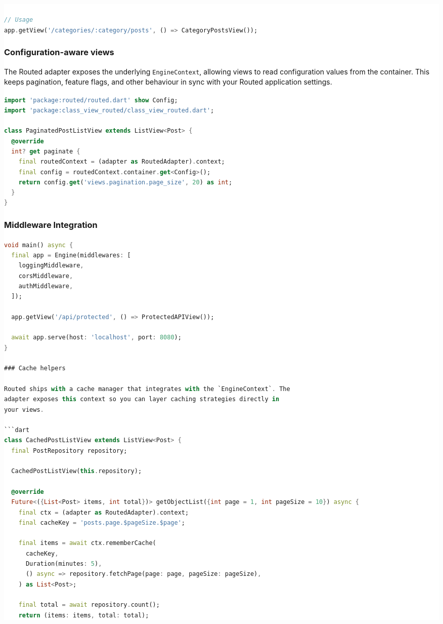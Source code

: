 ```dart

// Usage
app.getView('/categories/:category/posts', () => CategoryPostsView());
```

### Configuration-aware views

The Routed adapter exposes the underlying `EngineContext`, allowing views to
read configuration values from the container. This keeps pagination, feature
flags, and other behaviour in sync with your Routed application settings.

```dart
import 'package:routed/routed.dart' show Config;
import 'package:class_view_routed/class_view_routed.dart';

class PaginatedPostListView extends ListView<Post> {
  @override
  int? get paginate {
    final routedContext = (adapter as RoutedAdapter).context;
    final config = routedContext.container.get<Config>();
    return config.get('views.pagination.page_size', 20) as int;
  }
}
```

### Middleware Integration

```dart
void main() async {
  final app = Engine(middlewares: [
    loggingMiddleware,
    corsMiddleware,
    authMiddleware,
  ]);
  
  app.getView('/api/protected', () => ProtectedAPIView());
  
  await app.serve(host: 'localhost', port: 8080);
}

### Cache helpers

Routed ships with a cache manager that integrates with the `EngineContext`. The
adapter exposes this context so you can layer caching strategies directly in
your views.

```dart
class CachedPostListView extends ListView<Post> {
  final PostRepository repository;

  CachedPostListView(this.repository);

  @override
  Future<({List<Post> items, int total})> getObjectList({int page = 1, int pageSize = 10}) async {
    final ctx = (adapter as RoutedAdapter).context;
    final cacheKey = 'posts.page.$pageSize.$page';

    final items = await ctx.rememberCache(
      cacheKey,
      Duration(minutes: 5),
      () async => repository.fetchPage(page: page, pageSize: pageSize),
    ) as List<Post>;

    final total = await repository.count();
    return (items: items, total: total);
```